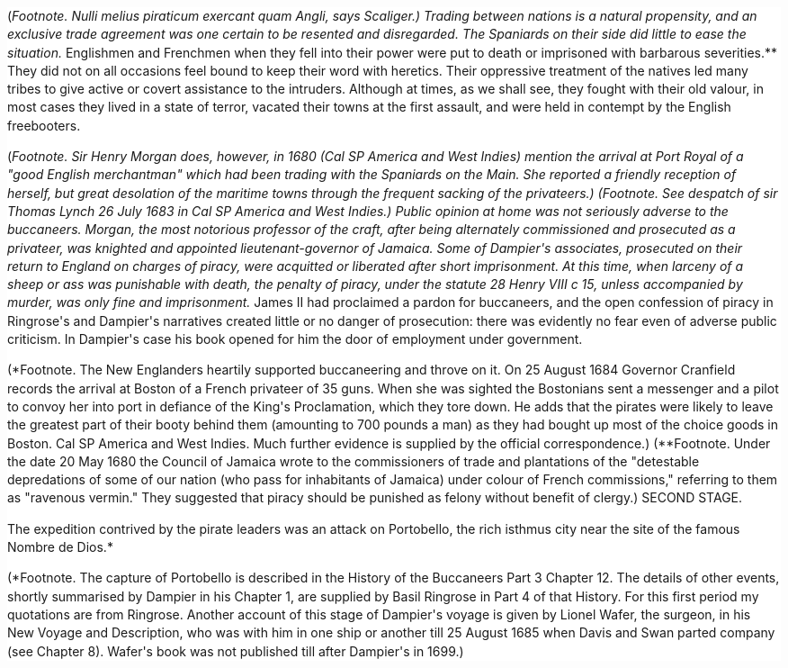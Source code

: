 (*Footnote. Nulli melius piraticum exercant quam Angli, says Scaliger.)
Trading between nations is a natural propensity, and an exclusive trade agreement was one certain to be resented and disregarded. The Spaniards on their side did little to ease the situation.* Englishmen and Frenchmen when they fell into their power were put to death or imprisoned with barbarous severities.** They did not on all occasions feel bound to keep their word with heretics. Their oppressive treatment of the natives led many tribes to give active or covert assistance to the intruders. Although at times, as we shall see, they fought with their old valour, in most cases they lived in a state of terror, vacated their towns at the first assault, and were held in contempt by the English freebooters.

(*Footnote. Sir Henry Morgan does, however, in 1680 (Cal SP America and West Indies) mention the arrival at Port Royal of a "good English merchantman" which had been trading with the Spaniards on the Main. She reported a friendly reception of herself, but great desolation of the maritime towns through the frequent sacking of the privateers.)
(**Footnote. See despatch of sir Thomas Lynch 26 July 1683 in Cal SP America and West Indies.)
Public opinion at home was not seriously adverse to the buccaneers.* Morgan, the most notorious professor of the craft, after being alternately commissioned and prosecuted as a privateer, was knighted and appointed lieutenant-governor of Jamaica. Some of Dampier's associates, prosecuted on their return to England on charges of piracy, were acquitted or liberated after short imprisonment. At this time, when larceny of a sheep or ass was punishable with death, the penalty of piracy, under the statute 28 Henry VIII c 15, unless accompanied by murder, was only fine and imprisonment.** James II had proclaimed a pardon for buccaneers, and the open confession of piracy in Ringrose's and Dampier's narratives created little or no danger of prosecution: there was evidently no fear even of adverse public criticism. In Dampier's case his book opened for him the door of employment under government.

(*Footnote. The New Englanders heartily supported buccaneering and throve on it. On 25 August 1684 Governor Cranfield records the arrival at Boston of a French privateer of 35 guns. When she was sighted the Bostonians sent a messenger and a pilot to convoy her into port in defiance of the King's Proclamation, which they tore down. He adds that the pirates were likely to leave the greatest part of their booty behind them (amounting to 700 pounds a man) as they had bought up most of the choice goods in Boston. Cal SP America and West Indies. Much further evidence is supplied by the official correspondence.)
(**Footnote. Under the date 20 May 1680 the Council of Jamaica wrote to the commissioners of trade and plantations of the "detestable depredations of some of our nation (who pass for inhabitants of Jamaica) under colour of French commissions," referring to them as "ravenous vermin." They suggested that piracy should be punished as felony without benefit of clergy.)
SECOND STAGE.

The expedition contrived by the pirate leaders was an attack on Portobello, the rich isthmus city near the site of the famous Nombre de Dios.*

(*Footnote. The capture of Portobello is described in the History of the Buccaneers Part 3 Chapter 12. The details of other events, shortly summarised by Dampier in his Chapter 1, are supplied by Basil Ringrose in Part 4 of that History. For this first period my quotations are from Ringrose. Another account of this stage of Dampier's voyage is given by Lionel Wafer, the surgeon, in his New Voyage and Description, who was with him in one ship or another till 25 August 1685 when Davis and Swan parted company (see Chapter 8). Wafer's book was not published till after Dampier's in 1699.)